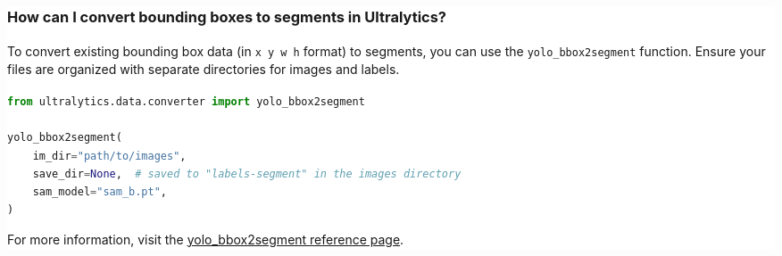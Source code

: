 ### How can I convert bounding boxes to segments in Ultralytics?

To convert existing bounding box data (in `x y w h` format) to segments, you can use the `yolo_bbox2segment` function. Ensure your files are organized with separate directories for images and labels.

```python
from ultralytics.data.converter import yolo_bbox2segment

yolo_bbox2segment(
    im_dir="path/to/images",
    save_dir=None,  # saved to "labels-segment" in the images directory
    sam_model="sam_b.pt",
)
```

For more information, visit the [yolo_bbox2segment reference page](../reference/data/converter.md#ultralytics.data.converter.yolo_bbox2segment).
